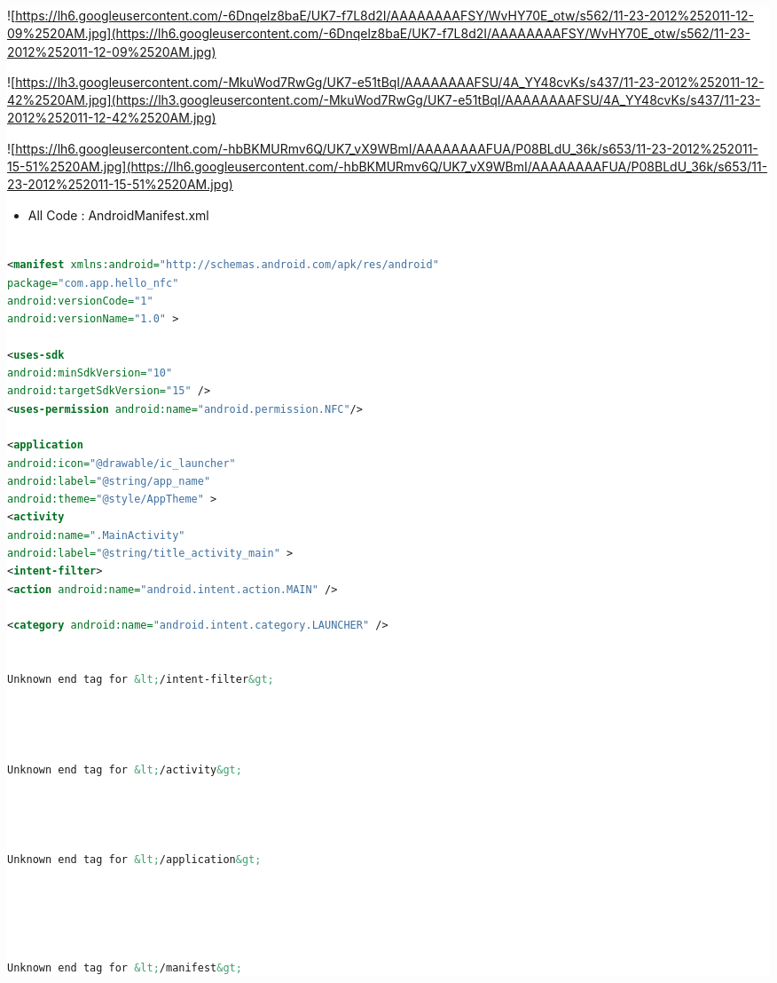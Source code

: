 ![https://lh6.googleusercontent.com/-6Dnqelz8baE/UK7-f7L8d2I/AAAAAAAAFSY/WvHY70E_otw/s562/11-23-2012%252011-12-09%2520AM.jpg](https://lh6.googleusercontent.com/-6Dnqelz8baE/UK7-f7L8d2I/AAAAAAAAFSY/WvHY70E_otw/s562/11-23-2012%252011-12-09%2520AM.jpg)

![https://lh3.googleusercontent.com/-MkuWod7RwGg/UK7-e51tBqI/AAAAAAAAFSU/4A_YY48cvKs/s437/11-23-2012%252011-12-42%2520AM.jpg](https://lh3.googleusercontent.com/-MkuWod7RwGg/UK7-e51tBqI/AAAAAAAAFSU/4A_YY48cvKs/s437/11-23-2012%252011-12-42%2520AM.jpg)

![https://lh6.googleusercontent.com/-hbBKMURmv6Q/UK7_vX9WBmI/AAAAAAAAFUA/P08BLdU_36k/s653/11-23-2012%252011-15-51%2520AM.jpg](https://lh6.googleusercontent.com/-hbBKMURmv6Q/UK7_vX9WBmI/AAAAAAAAFUA/P08BLdU_36k/s653/11-23-2012%252011-15-51%2520AM.jpg)

  * All Code : AndroidManifest.xml

```xml

<manifest xmlns:android="http://schemas.android.com/apk/res/android"
package="com.app.hello_nfc"
android:versionCode="1"
android:versionName="1.0" >

<uses-sdk
android:minSdkVersion="10"
android:targetSdkVersion="15" />
<uses-permission android:name="android.permission.NFC"/>

<application
android:icon="@drawable/ic_launcher"
android:label="@string/app_name"
android:theme="@style/AppTheme" >
<activity
android:name=".MainActivity"
android:label="@string/title_activity_main" >
<intent-filter>
<action android:name="android.intent.action.MAIN" />

<category android:name="android.intent.category.LAUNCHER" />


Unknown end tag for &lt;/intent-filter&gt;




Unknown end tag for &lt;/activity&gt;




Unknown end tag for &lt;/application&gt;





Unknown end tag for &lt;/manifest&gt;


```
